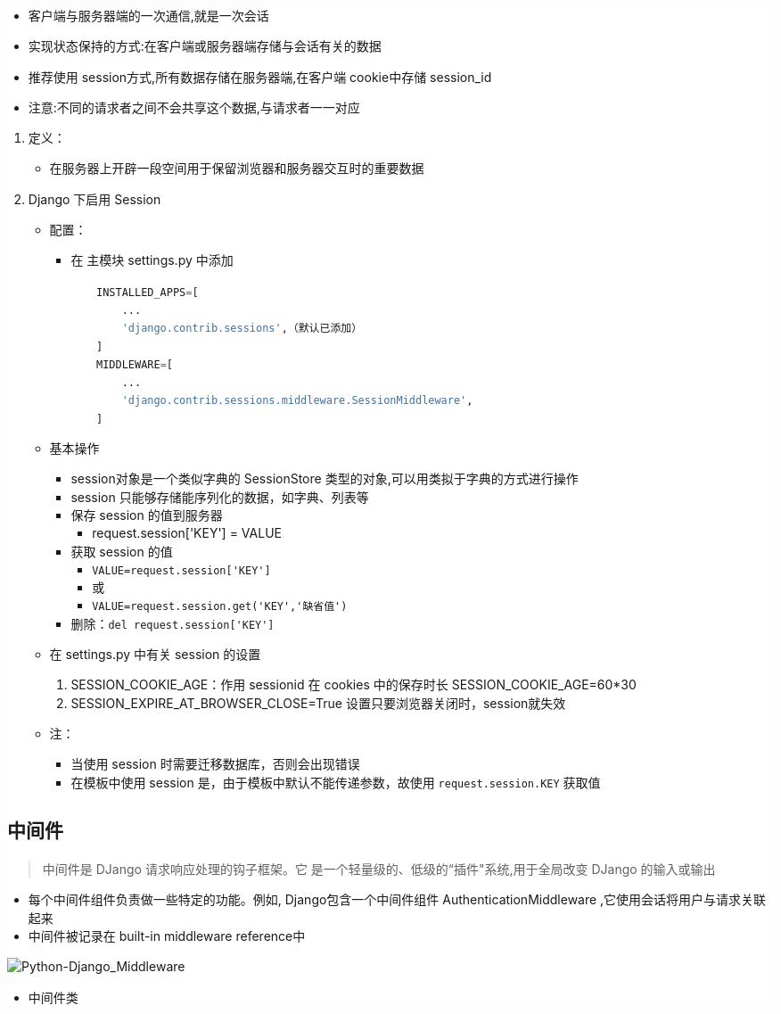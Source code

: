 -   客户端与服务器端的一次通信,就是一次会话

-   实现状态保持的方式:在客户端或服务器端存储与会话有关的数据

-   推荐使用 session方式,所有数据存储在服务器端,在客户端 cookie中存储 session_id

-   注意:不同的请求者之间不会共享这个数据,与请求者一一对应

1.  定义：
    -   在服务器上开辟一段空间用于保留浏览器和服务器交互时的重要数据
2.  Django 下启用 Session

    -   配置：

        -   在 主模块 settings.py 中添加
            ```python
                INSTALLED_APPS=[
                    ...
                    'django.contrib.sessions',（默认已添加）
                ]
                MIDDLEWARE=[
                    ...
                    'django.contrib.sessions.middleware.SessionMiddleware',
                ]
            ```

    -   基本操作

        -   session对象是一个类似字典的 SessionStore 类型的对象,可以用类拟于字典的方式进行操作
        -   session 只能够存储能序列化的数据，如字典、列表等
        -   保存 session 的值到服务器
            -   request.session['KEY'] = VALUE
        -   获取 session 的值
            -   `VALUE=request.session['KEY']`
            -   或
            -   `VALUE=request.session.get('KEY','缺省值')`
        -   删除：`del request.session['KEY']`

    -   在 settings.py 中有关 session 的设置

        1.  SESSION_COOKIE_AGE：作用 sessionid 在 cookies 中的保存时长 SESSION_COOKIE_AGE=60\*30
        2.  SESSION_EXPIRE_AT_BROWSER_CLOSE=True 设置只要浏览器关闭时，session就失效

    -   注：
        -   当使用 session 时需要迁移数据库，否则会出现错误
        -   在模板中使用 session 是，由于模板中默认不能传递参数，故使用 `request.session.KEY` 获取值

## 中间件

> 中间件是 DJango 请求响应处理的钩子框架。它 是一个轻量级的、低级的“插件"系统,用于全局改变 DJango 的输入或输出

-   每个中间件组件负责做一些特定的功能。例如, Django包含一个中间件组件 AuthenticationMiddleware ,它使用会话将用户与请求关联起来
-   中间件被记录在 built-in middleware reference中

![Python-Django_Middleware](http://images.dorc.top/blog/Python/Python-Django_Middleware.jpeg)

-   中间件类
